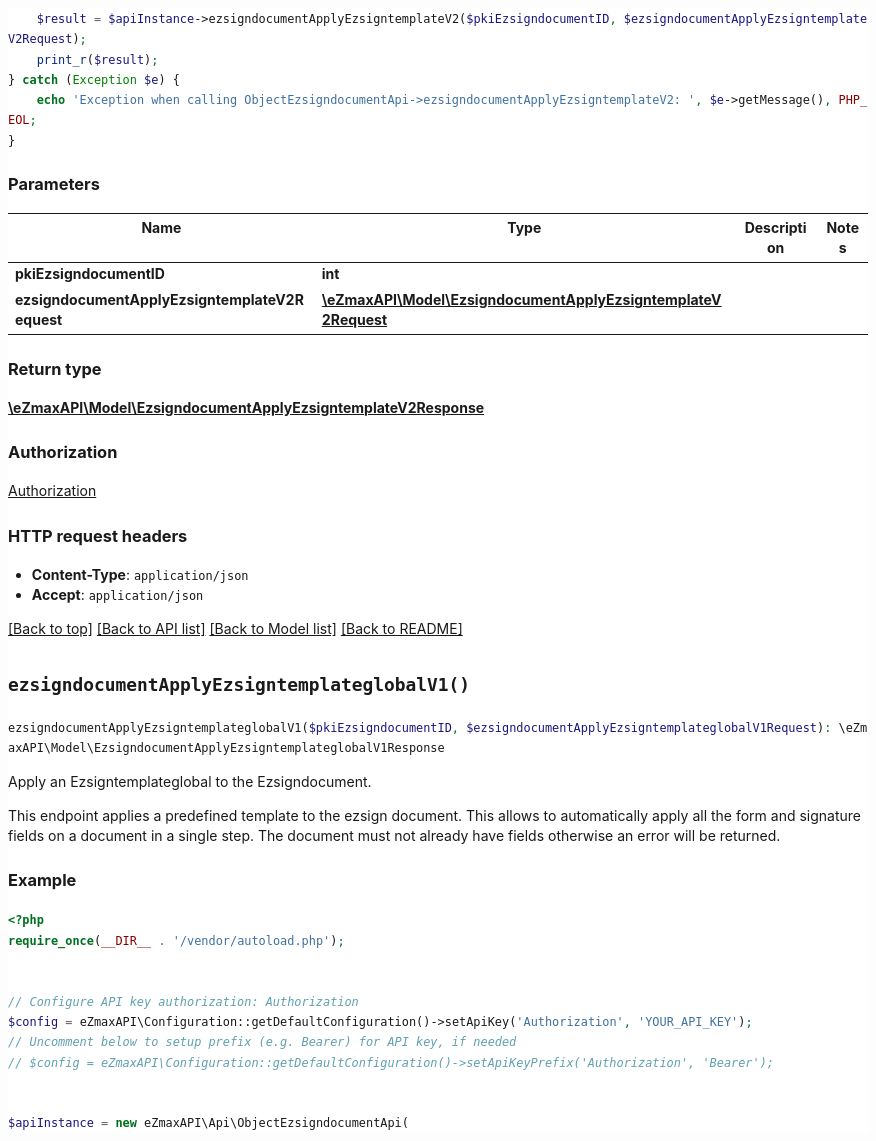 ```php
    $result = $apiInstance->ezsigndocumentApplyEzsigntemplateV2($pkiEzsigndocumentID, $ezsigndocumentApplyEzsigntemplateV2Request);
    print_r($result);
} catch (Exception $e) {
    echo 'Exception when calling ObjectEzsigndocumentApi->ezsigndocumentApplyEzsigntemplateV2: ', $e->getMessage(), PHP_EOL;
}
```

### Parameters

| Name | Type | Description  | Notes |
| ------------- | ------------- | ------------- | ------------- |
| **pkiEzsigndocumentID** | **int**|  | |
| **ezsigndocumentApplyEzsigntemplateV2Request** | [**\eZmaxAPI\Model\EzsigndocumentApplyEzsigntemplateV2Request**](../Model/EzsigndocumentApplyEzsigntemplateV2Request.md)|  | |

### Return type

[**\eZmaxAPI\Model\EzsigndocumentApplyEzsigntemplateV2Response**](../Model/EzsigndocumentApplyEzsigntemplateV2Response.md)

### Authorization

[Authorization](../../README.md#Authorization)

### HTTP request headers

- **Content-Type**: `application/json`
- **Accept**: `application/json`

[[Back to top]](#) [[Back to API list]](../../README.md#endpoints)
[[Back to Model list]](../../README.md#models)
[[Back to README]](../../README.md)

## `ezsigndocumentApplyEzsigntemplateglobalV1()`

```php
ezsigndocumentApplyEzsigntemplateglobalV1($pkiEzsigndocumentID, $ezsigndocumentApplyEzsigntemplateglobalV1Request): \eZmaxAPI\Model\EzsigndocumentApplyEzsigntemplateglobalV1Response
```

Apply an Ezsigntemplateglobal to the Ezsigndocument.

This endpoint applies a predefined template to the ezsign document. This allows to automatically apply all the form and signature fields on a document in a single step.  The document must not already have fields otherwise an error will be returned.

### Example

```php
<?php
require_once(__DIR__ . '/vendor/autoload.php');


// Configure API key authorization: Authorization
$config = eZmaxAPI\Configuration::getDefaultConfiguration()->setApiKey('Authorization', 'YOUR_API_KEY');
// Uncomment below to setup prefix (e.g. Bearer) for API key, if needed
// $config = eZmaxAPI\Configuration::getDefaultConfiguration()->setApiKeyPrefix('Authorization', 'Bearer');


$apiInstance = new eZmaxAPI\Api\ObjectEzsigndocumentApi(
```